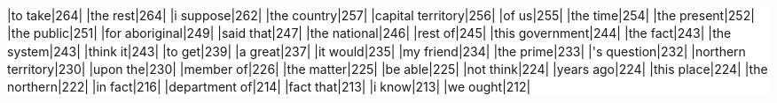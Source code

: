 |to take|264|
|the rest|264|
|i suppose|262|
|the country|257|
|capital territory|256|
|of us|255|
|the time|254|
|the present|252|
|the public|251|
|for aboriginal|249|
|said that|247|
|the national|246|
|rest of|245|
|this government|244|
|the fact|243|
|the system|243|
|think it|243|
|to get|239|
|a great|237|
|it would|235|
|my friend|234|
|the prime|233|
|'s question|232|
|northern territory|230|
|upon the|230|
|member of|226|
|the matter|225|
|be able|225|
|not think|224|
|years ago|224|
|this place|224|
|the northern|222|
|in fact|216|
|department of|214|
|fact that|213|
|i know|213|
|we ought|212|
